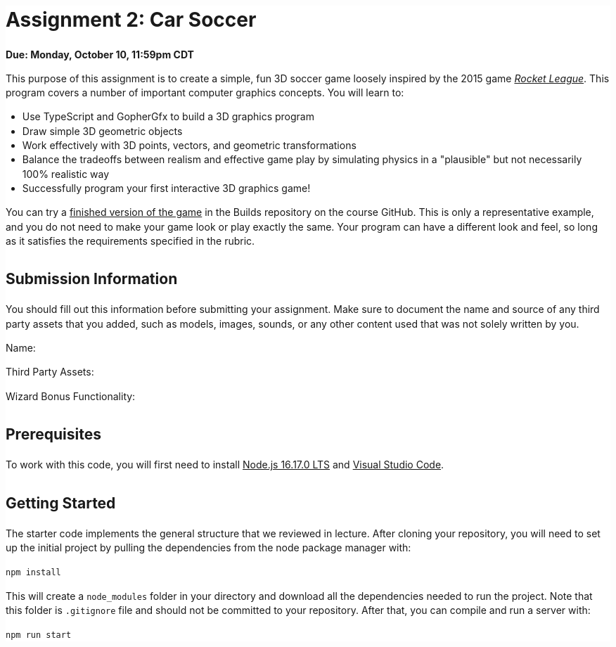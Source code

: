 # Assignment 2: Car Soccer

**Due: Monday, October 10, 11:59pm CDT**

This purpose of this assignment is to create a simple, fun 3D soccer game loosely inspired by the 2015 game [*Rocket League*](http://rocketleague.psyonix.com/). This program covers a number of important computer graphics concepts.  You will learn to:

- Use TypeScript and GopherGfx to build a 3D graphics program
- Draw simple 3D geometric objects
- Work effectively with 3D points, vectors, and geometric transformations
- Balance the tradeoffs between realism and effective game play by simulating physics in a "plausible" but not necessarily 100% realistic way
- Successfully program your first interactive 3D graphics game!

You can try a [finished version of the game](https://csci-4611-fall-2022.github.io/Builds/Assignment-2/) in the Builds repository on the course GitHub. This is only a representative example, and you do not need to make your game look or play exactly the same. Your program can have a different look and feel, so long as it satisfies the requirements specified in the rubric.

## Submission Information

You should fill out this information before submitting your assignment. Make sure to document the name and source of any third party assets that you added, such as models, images, sounds, or any other content used that was not solely written by you. 

Name:

Third Party Assets:

Wizard Bonus Functionality:

## Prerequisites

To work with this code, you will first need to install [Node.js 16.17.0 LTS](https://nodejs.org/) and [Visual Studio Code](https://code.visualstudio.com/). 

## Getting Started

The starter code implements the general structure that we reviewed in lecture.  After cloning your repository, you will need to set up the initial project by pulling the dependencies from the node package manager with:

```
npm install
```

This will create a `node_modules` folder in your directory and download all the dependencies needed to run the project.  Note that this folder is `.gitignore` file and should not be committed to your repository.  After that, you can compile and run a server with:

```
npm run start
```

